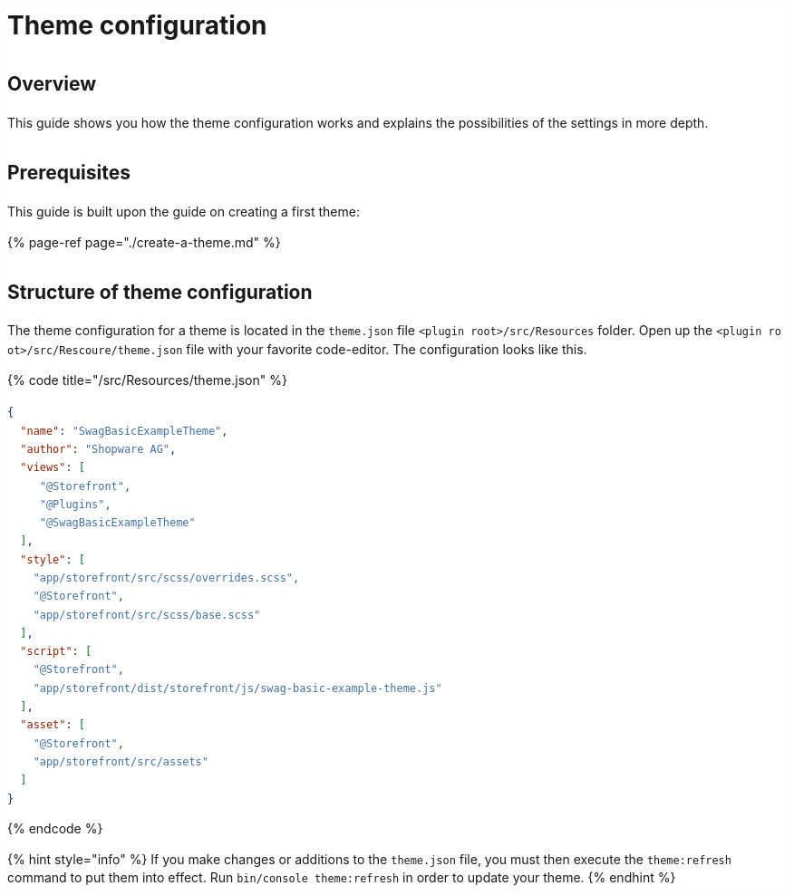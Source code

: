 # Theme configuration

## Overview

This guide shows you how the theme configuration works and explains the possibilities of the settings in more depth.

## Prerequisites

This guide is built upon the guide on creating a first theme:

{% page-ref page="./create-a-theme.md" %}

## Structure of theme configuration

The theme configuration for a theme is located in the `theme.json` file `<plugin root>/src/Resources` folder. Open up the `<plugin root>/src/Rescoure/theme.json` file with your favorite code-editor. The configuration looks like this.

{% code title="<plugin root>/src/Resources/theme.json" %}
```json
{
  "name": "SwagBasicExampleTheme",
  "author": "Shopware AG",
  "views": [
     "@Storefront",
     "@Plugins",
     "@SwagBasicExampleTheme"
  ],
  "style": [
    "app/storefront/src/scss/overrides.scss",
    "@Storefront",
    "app/storefront/src/scss/base.scss"
  ],
  "script": [
    "@Storefront",
    "app/storefront/dist/storefront/js/swag-basic-example-theme.js"
  ],
  "asset": [
    "@Storefront",
    "app/storefront/src/assets"
  ]
}
```
{% endcode %}

{% hint style="info" %}
  If you make changes or additions to the `theme.json` file, you must then execute the `theme:refresh` command to put them into effect. Run `bin/console theme:refresh` in order to update your theme.
{% endhint %}
